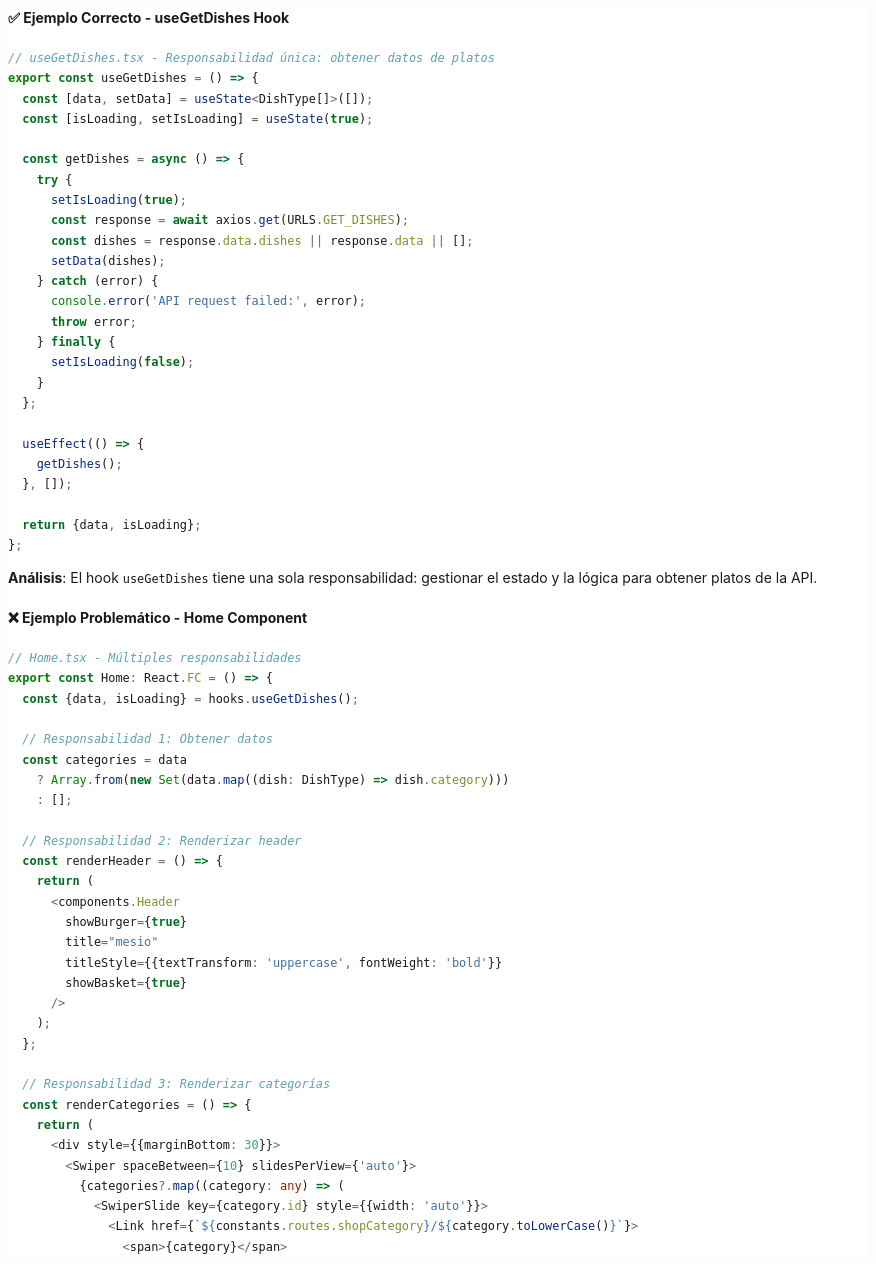 #### ✅ Ejemplo Correcto - useGetDishes Hook
```typescript
// useGetDishes.tsx - Responsabilidad única: obtener datos de platos
export const useGetDishes = () => {
  const [data, setData] = useState<DishType[]>([]);
  const [isLoading, setIsLoading] = useState(true);

  const getDishes = async () => {
    try {
      setIsLoading(true);
      const response = await axios.get(URLS.GET_DISHES);
      const dishes = response.data.dishes || response.data || [];
      setData(dishes);
    } catch (error) {
      console.error('API request failed:', error);
      throw error;
    } finally {
      setIsLoading(false);
    }
  };

  useEffect(() => {
    getDishes();
  }, []);

  return {data, isLoading};
};
```

**Análisis**: El hook `useGetDishes` tiene una sola responsabilidad: gestionar el estado y la lógica para obtener platos de la API.

#### ❌ Ejemplo Problemático - Home Component
```typescript
// Home.tsx - Múltiples responsabilidades
export const Home: React.FC = () => {
  const {data, isLoading} = hooks.useGetDishes();
  
  // Responsabilidad 1: Obtener datos
  const categories = data
    ? Array.from(new Set(data.map((dish: DishType) => dish.category)))
    : [];

  // Responsabilidad 2: Renderizar header
  const renderHeader = () => {
    return (
      <components.Header
        showBurger={true}
        title="mesio"
        titleStyle={{textTransform: 'uppercase', fontWeight: 'bold'}}
        showBasket={true}
      />
    );
  };

  // Responsabilidad 3: Renderizar categorías
  const renderCategories = () => {
    return (
      <div style={{marginBottom: 30}}>
        <Swiper spaceBetween={10} slidesPerView={'auto'}>
          {categories?.map((category: any) => (
            <SwiperSlide key={category.id} style={{width: 'auto'}}>
              <Link href={`${constants.routes.shopCategory}/${category.toLowerCase()}`}>
                <span>{category}</span>
```